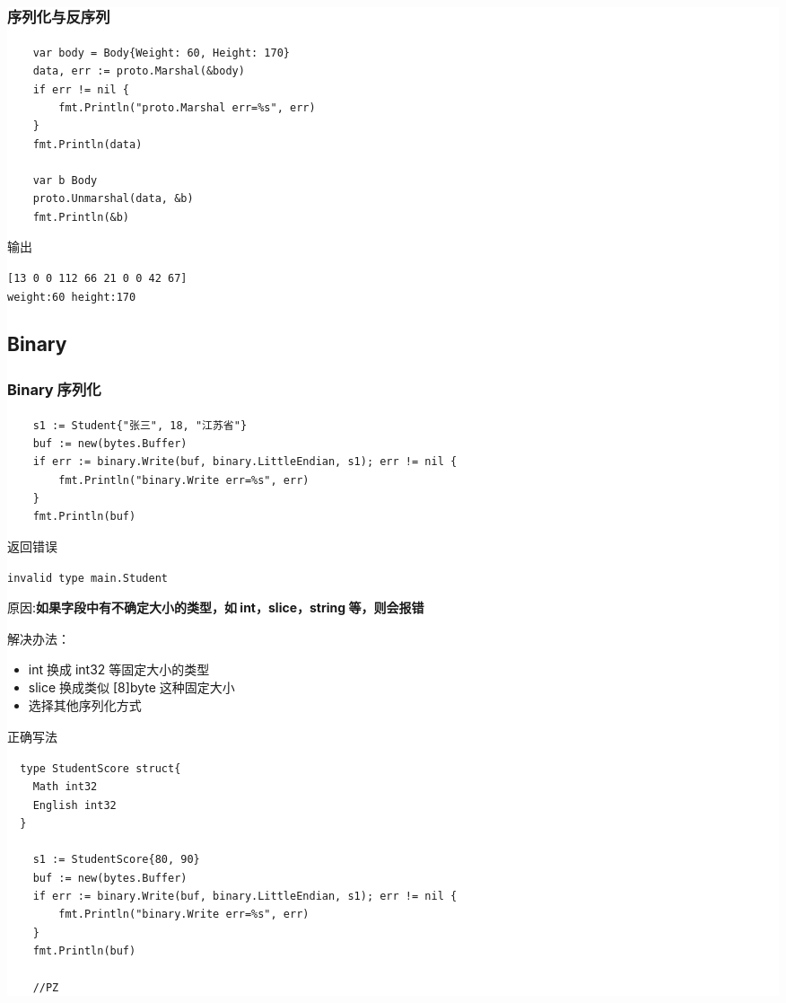 ### 序列化与反序列

```
	var body = Body{Weight: 60, Height: 170}
	data, err := proto.Marshal(&body)
	if err != nil {
		fmt.Println("proto.Marshal err=%s", err)
	}
	fmt.Println(data)

	var b Body
	proto.Unmarshal(data, &b)
	fmt.Println(&b)
```

输出

```
[13 0 0 112 66 21 0 0 42 67]
weight:60 height:170 
```

## Binary

### Binary 序列化 

```
	s1 := Student{"张三", 18, "江苏省"}
	buf := new(bytes.Buffer)
	if err := binary.Write(buf, binary.LittleEndian, s1); err != nil {
		fmt.Println("binary.Write err=%s", err)
	}
	fmt.Println(buf)
```

返回错误

```
invalid type main.Student
```

原因:**如果字段中有不确定大小的类型，如 int，slice，string 等，则会报错**

解决办法：

- int 换成 int32 等固定大小的类型
- slice 换成类似 [8]byte 这种固定大小
- 选择其他序列化方式

正确写法

```
  type StudentScore struct{
    Math int32
    English int32
  }

	s1 := StudentScore{80, 90}
	buf := new(bytes.Buffer)
	if err := binary.Write(buf, binary.LittleEndian, s1); err != nil {
		fmt.Println("binary.Write err=%s", err)
	}
	fmt.Println(buf)
	
	//PZ
```
